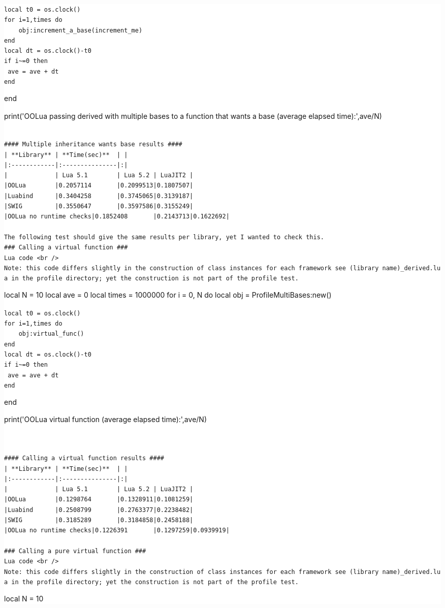 	local t0 = os.clock()
	for i=1,times do
		obj:increment_a_base(increment_me)
	end
	local dt = os.clock()-t0
	if i~=0 then
	 ave = ave + dt
	end
end

print('OOLua passing derived with multiple bases to a function that wants a base  (average elapsed time):',ave/N)
```_

#### Multiple inheritance wants base results ####
| **Library** | **Time(sec)**  | |
|:------------|:---------------|:|
|             | Lua 5.1        | Lua 5.2 | LuaJIT2 |
|OOLua        |0.2057114       |0.2099513|0.1807507|
|Luabind      |0.3404258       |0.3745065|0.3139187|
|SWIG         |0.3550647       |0.3597586|0.3155249|
|OOLua no runtime checks|0.1852408       |0.2143713|0.1622692|

The following test should give the same results per library, yet I wanted to check this.
### Calling a virtual function ###
Lua code <br />
Note: this code differs slightly in the construction of class instances for each framework see (library name)_derived.lua in the profile directory; yet the construction is not part of the profile test.
```
local N = 10
local ave = 0
local times = 1000000
for i = 0, N do
	local obj = ProfileMultiBases:new()

	local t0 = os.clock()
	for i=1,times do
		obj:virtual_func()
	end
	local dt = os.clock()-t0
	if i~=0 then
	 ave = ave + dt
	end
end

print('OOLua virtual function  (average elapsed time):',ave/N)
```_


#### Calling a virtual function results ####
| **Library** | **Time(sec)**  | |
|:------------|:---------------|:|
|             | Lua 5.1        | Lua 5.2 | LuaJIT2 |
|OOLua        |0.1298764       |0.1328911|0.1081259|
|Luabind      |0.2508799       |0.2763377|0.2238482|
|SWIG         |0.3185289       |0.3184858|0.2458188|
|OOLua no runtime checks|0.1226391       |0.1297259|0.0939919|

### Calling a pure virtual function ###
Lua code <br />
Note: this code differs slightly in the construction of class instances for each framework see (library name)_derived.lua in the profile directory; yet the construction is not part of the profile test.
```
local N = 10